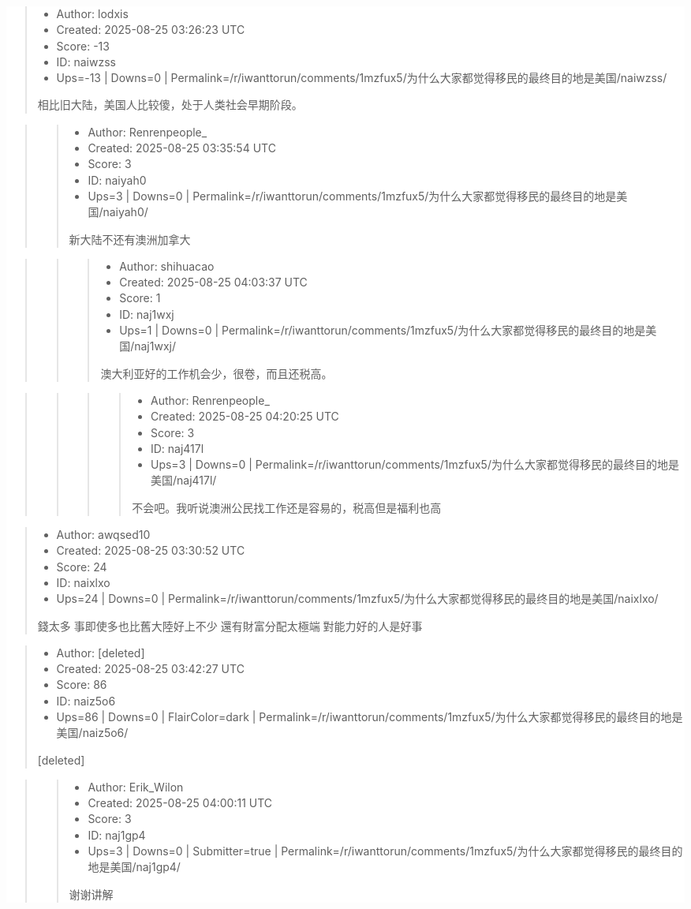 > - Author: lodxis
> - Created: 2025-08-25 03:26:23 UTC
> - Score: -13
> - ID: naiwzss
> - Ups=-13 | Downs=0 | Permalink=/r/iwanttorun/comments/1mzfux5/为什么大家都觉得移民的最终目的地是美国/naiwzss/
>
> 相比旧大陆，美国人比较傻，处于人类社会早期阶段。

>> - Author: Renrenpeople_
>> - Created: 2025-08-25 03:35:54 UTC
>> - Score: 3
>> - ID: naiyah0
>> - Ups=3 | Downs=0 | Permalink=/r/iwanttorun/comments/1mzfux5/为什么大家都觉得移民的最终目的地是美国/naiyah0/
>>
>> 新大陆不还有澳洲加拿大

>>> - Author: shihuacao
>>> - Created: 2025-08-25 04:03:37 UTC
>>> - Score: 1
>>> - ID: naj1wxj
>>> - Ups=1 | Downs=0 | Permalink=/r/iwanttorun/comments/1mzfux5/为什么大家都觉得移民的最终目的地是美国/naj1wxj/
>>>
>>> 澳大利亚好的工作机会少，很卷，而且还税高。

>>>> - Author: Renrenpeople_
>>>> - Created: 2025-08-25 04:20:25 UTC
>>>> - Score: 3
>>>> - ID: naj417l
>>>> - Ups=3 | Downs=0 | Permalink=/r/iwanttorun/comments/1mzfux5/为什么大家都觉得移民的最终目的地是美国/naj417l/
>>>>
>>>> 不会吧。我听说澳洲公民找工作还是容易的，税高但是福利也高

> - Author: awqsed10
> - Created: 2025-08-25 03:30:52 UTC
> - Score: 24
> - ID: naixlxo
> - Ups=24 | Downs=0 | Permalink=/r/iwanttorun/comments/1mzfux5/为什么大家都觉得移民的最终目的地是美国/naixlxo/
>
> 錢太多 事即使多也比舊大陸好上不少 還有財富分配太極端 對能力好的人是好事

> - Author: [deleted]
> - Created: 2025-08-25 03:42:27 UTC
> - Score: 86
> - ID: naiz5o6
> - Ups=86 | Downs=0 | FlairColor=dark | Permalink=/r/iwanttorun/comments/1mzfux5/为什么大家都觉得移民的最终目的地是美国/naiz5o6/
>
> [deleted]

>> - Author: Erik_Wilon
>> - Created: 2025-08-25 04:00:11 UTC
>> - Score: 3
>> - ID: naj1gp4
>> - Ups=3 | Downs=0 | Submitter=true | Permalink=/r/iwanttorun/comments/1mzfux5/为什么大家都觉得移民的最终目的地是美国/naj1gp4/
>>
>> 谢谢讲解

